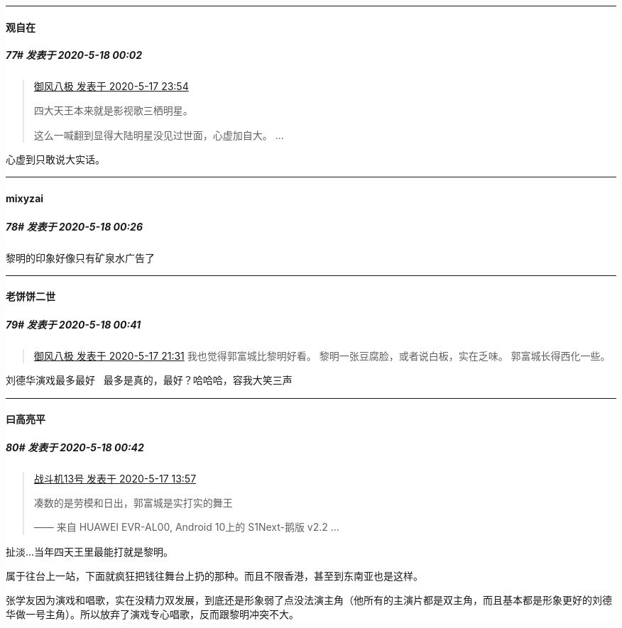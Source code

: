 
-----

####  观自在  
##### 77#       发表于 2020-5-18 00:02


<blockquote><a href="httphttps://bbs.saraba1st.com/2b/forum.php?mod=redirect&amp;goto=findpost&amp;pid=47457964&amp;ptid=1935495" target="_blank">御风八极 发表于 2020-5-17 23:54</a>

四大天王本来就是影视歌三栖明星。

这么一喊翻到显得大陆明星没见过世面，心虚加自大。 ...</blockquote>
心虚到只敢说大实话。


-----

####  mixyzai  
##### 78#       发表于 2020-5-18 00:26


黎明的印象好像只有矿泉水广告了


-----

####  老饼饼二世  
##### 79#       发表于 2020-5-18 00:41


<blockquote><a href="httphttps://bbs.saraba1st.com/2b/forum.php?mod=redirect&amp;goto=findpost&amp;pid=47456034&amp;ptid=1935495" target="_blank">御风八极 发表于 2020-5-17 21:31</a>
我也觉得郭富城比黎明好看。
黎明一张豆腐脸，或者说白板，实在乏味。
郭富城长得西化一些。</blockquote>
刘德华演戏最多最好  
最多是真的，最好？哈哈哈，容我大笑三声


-----

####  曰高亮平  
##### 80#       发表于 2020-5-18 00:42


<blockquote><a href="httphttps://bbs.saraba1st.com/2b/forum.php?mod=redirect&amp;goto=findpost&amp;pid=47451280&amp;ptid=1935495" target="_blank">战斗机13号 发表于 2020-5-17 13:57</a>

凑数的是劳模和日出，郭富城是实打实的舞王


—— 来自 HUAWEI EVR-AL00, Android 10上的 S1Next-鹅版 v2.2 ...</blockquote>
扯淡...当年四天王里最能打就是黎明。


属于往台上一站，下面就疯狂把钱往舞台上扔的那种。而且不限香港，甚至到东南亚也是这样。


张学友因为演戏和唱歌，实在没精力双发展，到底还是形象弱了点没法演主角（他所有的主演片都是双主角，而且基本都是形象更好的刘德华做一号主角）。所以放弃了演戏专心唱歌，反而跟黎明冲突不大。
